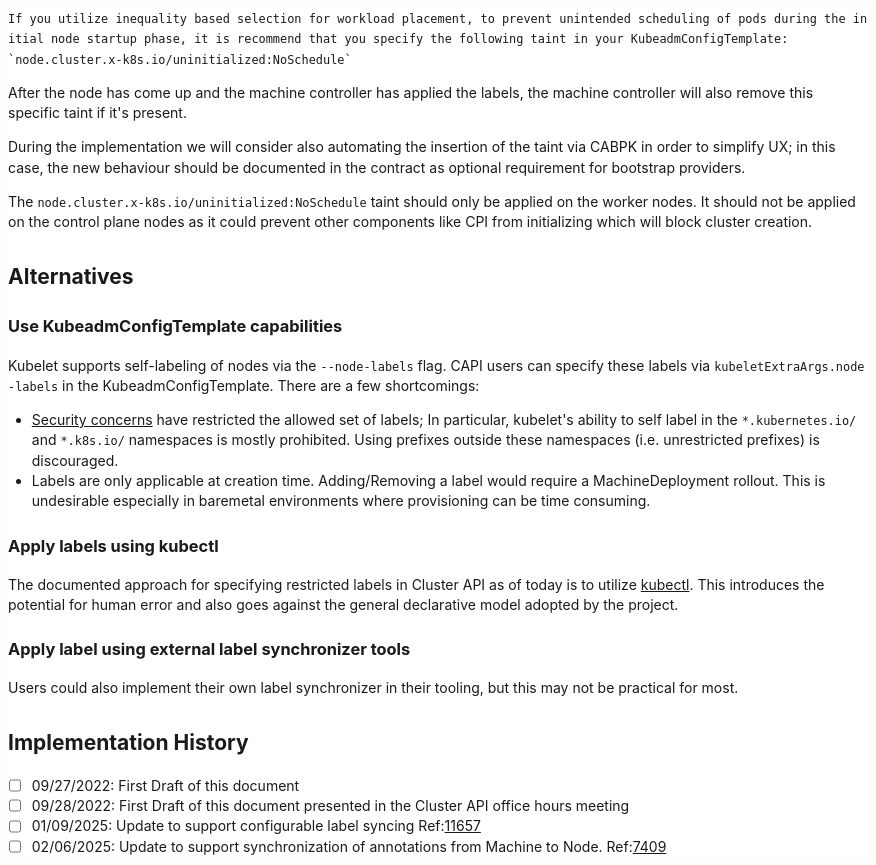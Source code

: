 ```
If you utilize inequality based selection for workload placement, to prevent unintended scheduling of pods during the initial node startup phase, it is recommend that you specify the following taint in your KubeadmConfigTemplate:
`node.cluster.x-k8s.io/uninitialized:NoSchedule`
```

After the node has come up and the machine controller has applied the labels, the machine controller will also remove this specific taint if it's present.

During the implementation we will consider also automating the insertion of the taint via CABPK in order to simplify UX;
in this case, the new behaviour should be documented in the contract as optional requirement for bootstrap providers.

The `node.cluster.x-k8s.io/uninitialized:NoSchedule` taint should only be applied on the worker nodes. It should not be applied on the control plane nodes as it could prevent other components like CPI from initializing which will block cluster creation.


## Alternatives

### Use KubeadmConfigTemplate capabilities

Kubelet supports self-labeling of nodes via the `--node-labels` flag. CAPI users can specify these labels via `kubeletExtraArgs.node-labels` in the KubeadmConfigTemplate. There are a few shortcomings:
- [Security concerns](https://github.com/kubernetes/enhancements/tree/master/keps/sig-auth/279-limit-node-access) have restricted the allowed set of labels; In particular, kubelet's ability to self label in the `*.kubernetes.io/` and `*.k8s.io/` namespaces is mostly prohibited. Using prefixes outside these namespaces (i.e. unrestricted prefixes) is discouraged.
- Labels are only applicable at creation time. Adding/Removing a label would require a MachineDeployment rollout. This is undesirable especially in baremetal environments where provisioning can be time consuming.

### Apply labels using kubectl

The documented approach for specifying restricted labels in Cluster API as of today is to utilize [kubectl](https://cluster-api.sigs.k8s.io/user/troubleshooting.html#labeling-nodes-with-reserved-labels-such-as-node-rolekubernetesio-fails-with-kubeadm-error-during-bootstrap). This introduces the potential for human error and also goes against the general declarative model adopted by the project.

### Apply label using external label synchronizer tools

Users could also implement their own label synchronizer in their tooling, but this may not be practical for most.

## Implementation History

- [ ] 09/27/2022: First Draft of this document
- [ ] 09/28/2022: First Draft of this document presented in the Cluster API office hours meeting
- [ ] 01/09/2025: Update to support configurable label syncing Ref:[11657](https://github.com/kubernetes-sigs/cluster-api/issues/11657)
- [ ] 02/06/2025: Update to support synchronization of annotations from Machine to Node. Ref:[7409](https://github.com/kubernetes-sigs/cluster-api/issues/7409)
